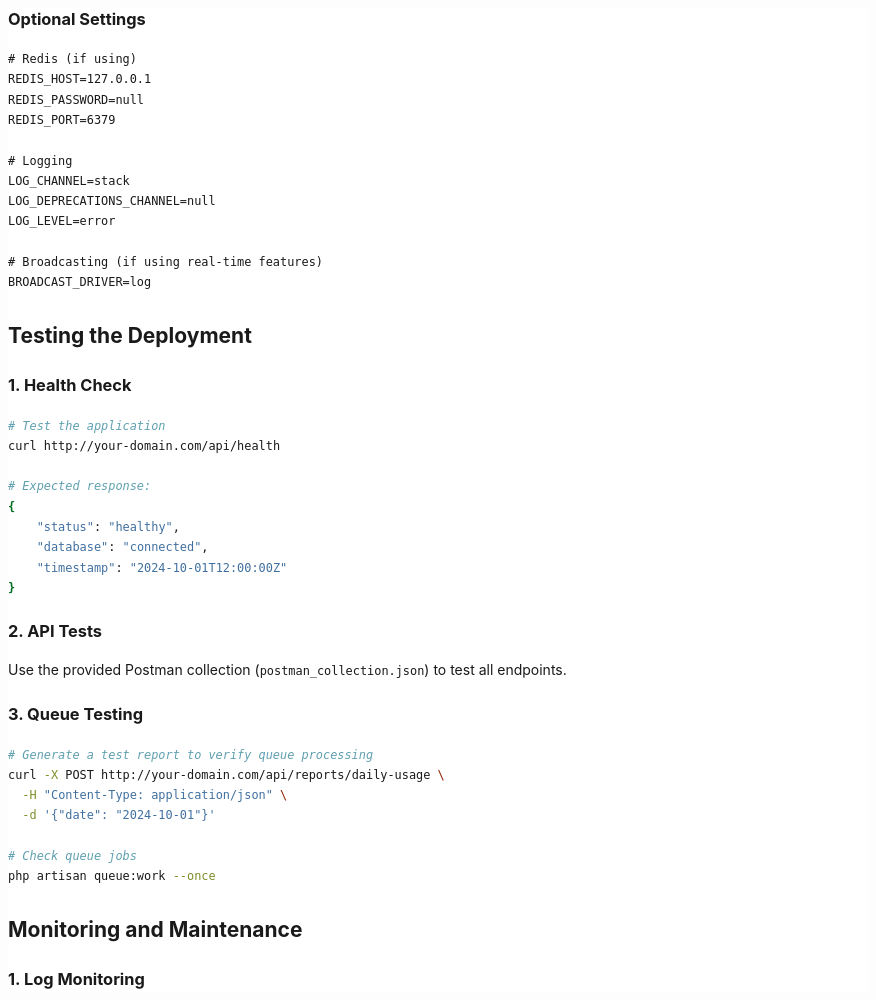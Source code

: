 ### Optional Settings

```env
# Redis (if using)
REDIS_HOST=127.0.0.1
REDIS_PASSWORD=null
REDIS_PORT=6379

# Logging
LOG_CHANNEL=stack
LOG_DEPRECATIONS_CHANNEL=null
LOG_LEVEL=error

# Broadcasting (if using real-time features)
BROADCAST_DRIVER=log
```

## Testing the Deployment

### 1. Health Check

```bash
# Test the application
curl http://your-domain.com/api/health

# Expected response:
{
    "status": "healthy",
    "database": "connected",
    "timestamp": "2024-10-01T12:00:00Z"
}
```

### 2. API Tests

Use the provided Postman collection (`postman_collection.json`) to test all endpoints.

### 3. Queue Testing

```bash
# Generate a test report to verify queue processing
curl -X POST http://your-domain.com/api/reports/daily-usage \
  -H "Content-Type: application/json" \
  -d '{"date": "2024-10-01"}'

# Check queue jobs
php artisan queue:work --once
```

## Monitoring and Maintenance

### 1. Log Monitoring
